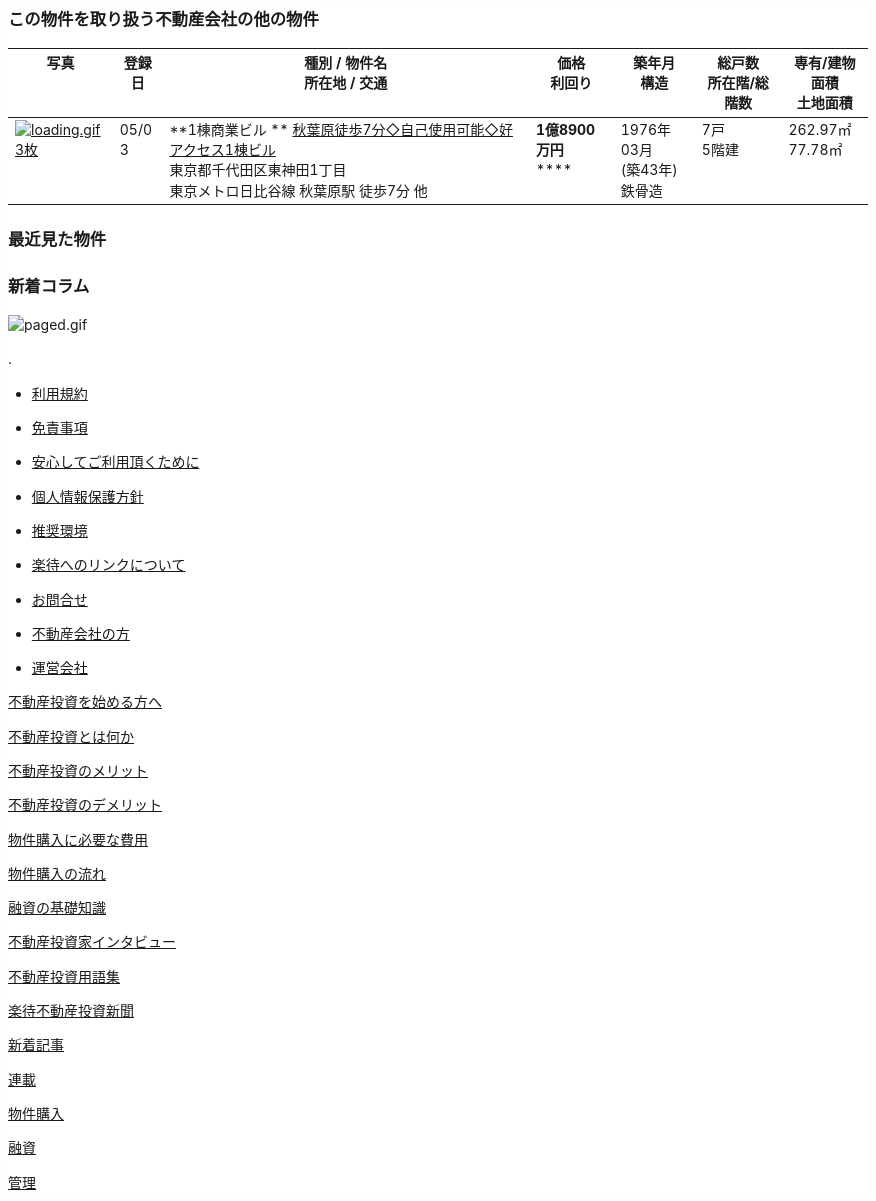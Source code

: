 ### この物件を取り扱う不動産会社の他の物件

| 写真  |  **登録日** | 種別 / 物件名<br>所在地 / 交通 |  **価格**<br> **利回り** |  **築年月**<br>構造 | 総戸数<br>所在階/総階数 | 専有/建物面積<br>土地面積 |
| --- | --- | --- | --- | --- | --- | --- |
| [![loading.gif](../_resources/loading-1.gif)  3枚](https://www.rakumachi.jp/syuuekibukken/kanto/tokyo/dim1003/1365489/show.html?uiaid=htq1ufaysm) |  05/03 |  **1棟商業ビル **  [秋葉原徒歩7分◇自己使用可能◇好アクセス1棟ビル](https://www.rakumachi.jp/syuuekibukken/kanto/tokyo/dim1003/1365489/show.html?uiaid=htq1ufaysm)<br>東京都千代田区東神田1丁目<br>東京メトロ日比谷線 秋葉原駅 徒歩7分 他 |  **1億8900万円**<br> **** | 1976年03月<br> (築43年)<br>鉄骨造 | 7戸<br>5階建 | 262.97㎡<br>77.78㎡ |

### 最近見た物件

### 新着コラム

![paged.gif](../_resources/spacer.gif)

.

- [利用規約](https://www.rakumachi.jp/agreement/)

- [免責事項](https://www.rakumachi.jp/agreement/disclaimer.html)

- [安心してご利用頂くために](https://www.rakumachi.jp/special/policy/)

- [個人情報保護方針](https://www.rakumachi.jp/agreement/privacy.html)

- [推奨環境](https://www.rakumachi.jp/spec/)

- [楽待へのリンクについて](https://www.rakumachi.jp/agreement/link.html)

- [お問合せ](https://www.rakumachi.jp/products/faq/)

- [不動産会社の方](https://www.rakumachi.jp/realtor/)

- [運営会社](http://www.firstlogic.co.jp/)

[不動産投資を始める方へ](https://www.rakumachi.jp/news/study)

[不動産投資とは何か](https://www.rakumachi.jp/news/basic_knowledge/bk01)

[不動産投資のメリット](https://www.rakumachi.jp/news/basic_knowledge/bk02)

[不動産投資のデメリット](https://www.rakumachi.jp/news/basic_knowledge/bk03)

[物件購入に必要な費用](https://www.rakumachi.jp/news/news/basic_knowledge/bk09)

[物件購入の流れ](https://www.rakumachi.jp/news/news/basic_knowledge/bk08)

[融資の基礎知識](https://www.rakumachi.jp/news/basic_knowledge/bk17)

[不動産投資家インタビュー](https://www.rakumachi.jp/news/series/1082)

[不動産投資用語集](https://www.rakumachi.jp/products/words/)

[楽待不動産投資新聞](https://www.rakumachi.jp/news/)

[新着記事](https://www.rakumachi.jp/news/column)

[連載](https://www.rakumachi.jp/news/series/)

[物件購入](https://www.rakumachi.jp/news/theme/buy)

[融資](https://www.rakumachi.jp/news/theme/loan)

[管理](https://www.rakumachi.jp/news/theme/mgmt)
